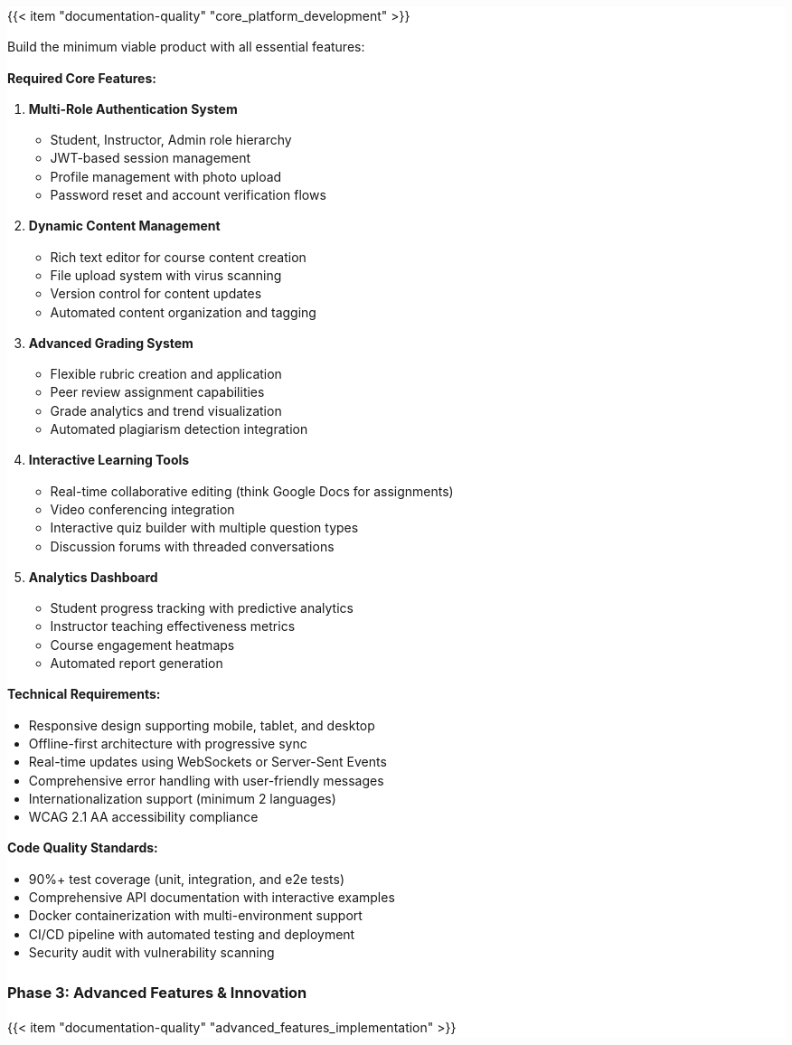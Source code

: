 
{{< item "documentation-quality" "core_platform_development" >}}


Build the minimum viable product with all essential features:

**Required Core Features:**
1. **Multi-Role Authentication System**
   - Student, Instructor, Admin role hierarchy
   - JWT-based session management
   - Profile management with photo upload
   - Password reset and account verification flows

2. **Dynamic Content Management**
   - Rich text editor for course content creation
   - File upload system with virus scanning
   - Version control for content updates
   - Automated content organization and tagging

3. **Advanced Grading System**
   - Flexible rubric creation and application
   - Peer review assignment capabilities
   - Grade analytics and trend visualization
   - Automated plagiarism detection integration

4. **Interactive Learning Tools**
   - Real-time collaborative editing (think Google Docs for assignments)
   - Video conferencing integration
   - Interactive quiz builder with multiple question types
   - Discussion forums with threaded conversations

5. **Analytics Dashboard**
   - Student progress tracking with predictive analytics
   - Instructor teaching effectiveness metrics
   - Course engagement heatmaps
   - Automated report generation

**Technical Requirements:**
- Responsive design supporting mobile, tablet, and desktop
- Offline-first architecture with progressive sync
- Real-time updates using WebSockets or Server-Sent Events
- Comprehensive error handling with user-friendly messages
- Internationalization support (minimum 2 languages)
- WCAG 2.1 AA accessibility compliance

**Code Quality Standards:**
- 90%+ test coverage (unit, integration, and e2e tests)
- Comprehensive API documentation with interactive examples
- Docker containerization with multi-environment support
- CI/CD pipeline with automated testing and deployment
- Security audit with vulnerability scanning

### Phase 3: Advanced Features & Innovation


{{< item "documentation-quality" "advanced_features_implementation" >}}
